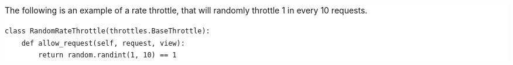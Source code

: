 The following is an example of a rate throttle, that will randomly throttle 1 in every 10 requests.

    class RandomRateThrottle(throttles.BaseThrottle):
        def allow_request(self, request, view):
            return random.randint(1, 10) == 1

[cite]: https://dev.twitter.com/docs/error-codes-responses
[permissions]: permissions.md
[identifing-clients]: http://oxpedia.org/wiki/index.php?title=AppSuite:Grizzly#Multiple_Proxies_in_front_of_the_cluster
[cache-setting]: https://docs.djangoproject.com/en/dev/ref/settings/#caches
[cache-docs]: https://docs.djangoproject.com/en/dev/topics/cache/#setting-up-the-cache
